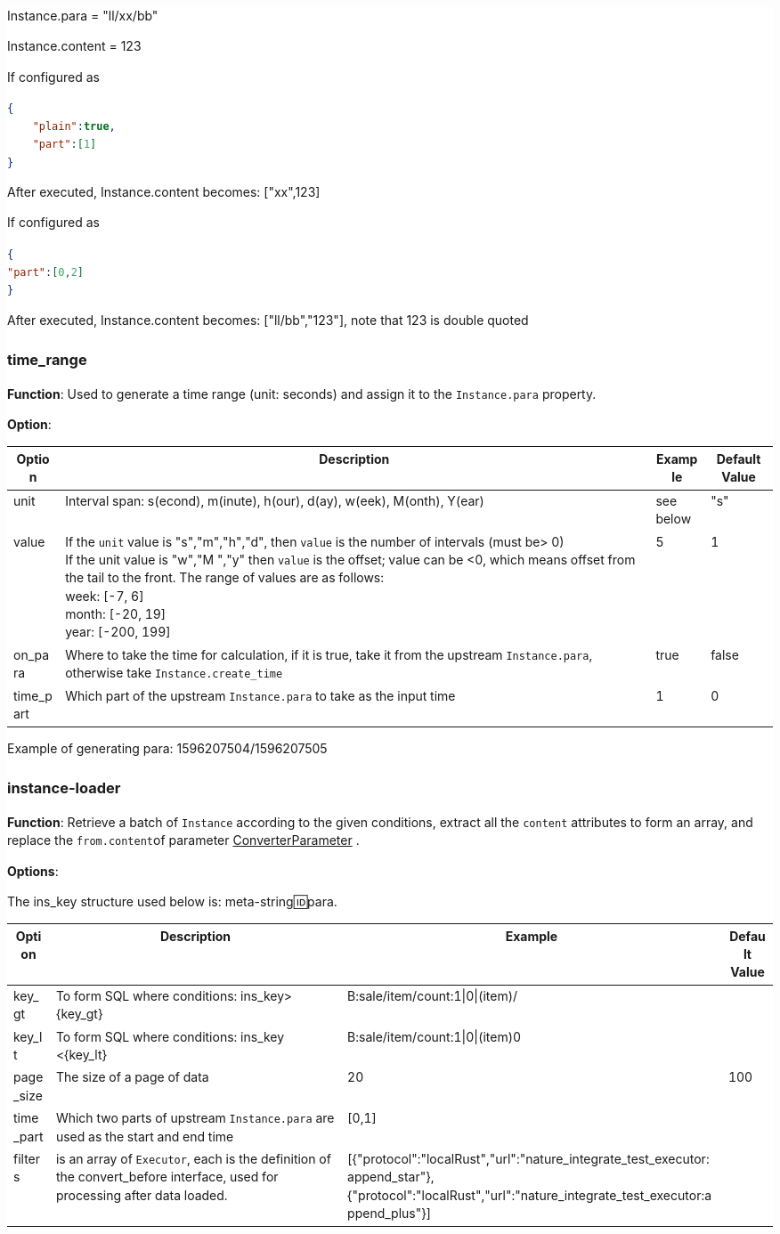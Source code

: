 Instance.para = "ll/xx/bb"

Instance.content = 123

If configured as

```json
{
	"plain":true,
	"part":[1]
}
```

After executed, Instance.content becomes: ["xx",123]

If configured as

```json
{
"part":[0,2]
}
```

After executed, Instance.content becomes: ["ll/bb","123"], note that 123 is double quoted

### time_range

**Function**: Used to generate a time range (unit: seconds) and assign it to the `Instance.para` property.

**Option**:

| Option    | Description                                                  | Example   | Default Value |
| --------- | ------------------------------------------------------------ | --------- | ------------- |
| unit      | Interval span: s(econd), m(inute), h(our), d(ay), w(eek), M(onth), Y(ear) | see below | "s"           |
| value     | If the `unit` value is "s","m","h","d", then `value` is the number of intervals (must be> 0)<br />If the unit value is "w","M ","y" then `value` is the offset; value can be <0, which means offset from the tail to the front. The range of values are as follows:<br />week: [-7, 6]<br /> month: [-20, 19]<br /> year: [-200, 199] | 5         | 1             |
| on_para   | Where to take the time for calculation, if it is true, take it from the upstream `Instance.para`, otherwise take `Instance.create_time` | true      | false         |
| time_part | Which part of the upstream `Instance.para` to take as the input time | 1         | 0             |

Example of generating para: 1596207504/1596207505

### instance-loader

**Function**: Retrieve a batch of `Instance` according to the given conditions, extract all the `content` attributes to form an array, and replace the `from.content`of parameter [ConverterParameter](data-define.md) .

**Options**:

The ins_key structure used below is: meta-string:id:para.

| Option    | Description                                                  | Example                                                      | Default Value |
| --------- | ------------------------------------------------------------ | ------------------------------------------------------------ | ------------- |
| key_gt    | To form SQL where conditions: ins_key> {key_gt}              | B:sale/item/count:1\|0\|(item)/                              |               |
| key_lt    | To form SQL where conditions: ins_key <{key_lt}              | B:sale/item/count:1\|0\|(item)0                              |               |
| page_size | The size of a page of data                                   | 20                                                           | 100           |
| time_part | Which two parts of upstream `Instance.para` are used as the start and end time | [0,1]                                                        |               |
| filters   | is an array of `Executor`, each is the definition of the convert_before interface, used for processing after data loaded. | [{"protocol":"localRust","url":"nature_integrate_test_executor:append_star"}, {"protocol":"localRust","url":"nature_integrate_test_executor:append_plus"}] |               |
